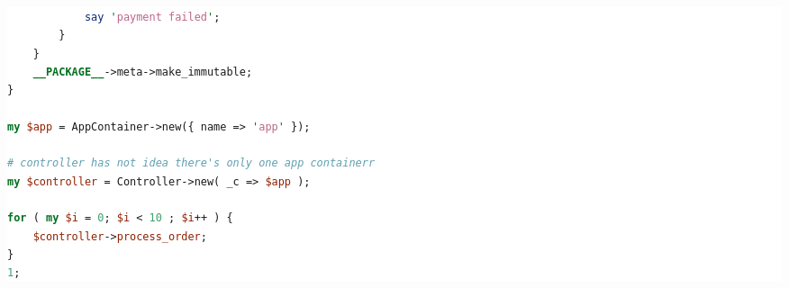 ```perl
            say 'payment failed';
        }
    }
    __PACKAGE__->meta->make_immutable;
}

my $app = AppContainer->new({ name => 'app' });

# controller has not idea there's only one app containerr
my $controller = Controller->new( _c => $app );

for ( my $i = 0; $i < 10 ; $i++ ) {
    $controller->process_order;
}
1;
```

[ioc]: https://martinfowler.com/articles/injection.html
[bbmc]: https://metacpan.org/module/Bread::Board::Manual::Concepts
[idd]: /post/interface-driven-design/
